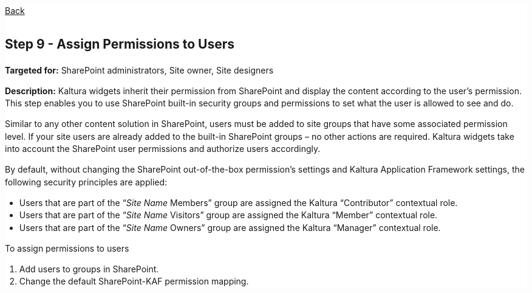   <p>
    <a href="#top">Back</a>
  </p>
  
  <h2>
    <a name="step9"></a>Step 9 - Assign Permissions to Users
  </h2>
  
  <p>
    <strong>Targeted for:</strong> SharePoint administrators, Site owner, Site designers
  </p>
  
  <p>
    <strong>Description:</strong> Kaltura widgets inherit their permission from SharePoint and display the content according to the user’s permission. This step enables you to use SharePoint built-in security groups and permissions to set what the user is allowed to see and do.
  </p>
  
  <p>
    Similar to any other content solution in SharePoint, users must be added to site groups that have some associated permission level. If your site users are already added to the built-in SharePoint groups – no other actions are required. Kaltura widgets take into account the SharePoint user permissions and authorize users accordingly.
  </p>
  
  <p>
    By default, without changing the SharePoint out-of-the-box permission’s settings and Kaltura Application Framework settings, the following security principles are applied:
  </p>
  
  <ul>
    <li>
      Users that are part of the “<em>Site Name</em> Members” group are assigned the Kaltura “Contributor” contextual role.
    </li>
    <li>
      Users that are part of the “<em>Site Name</em> Visitors” group are assigned the Kaltura “Member” contextual role.
    </li>
    <li>
      Users that are part of the “<em>Site Name</em> Owners” group are assigned the Kaltura “Manager” contextual role.
    </li>
  </ul>
  
  <p class="Procedure mce-procedure">
    To assign permissions to users
  </p>
  
  <ol>
    <li>
      Add users to groups in SharePoint.
    </li>
    <li>
      Change the default SharePoint-KAF permission mapping.
    </li>
  </ol>
  